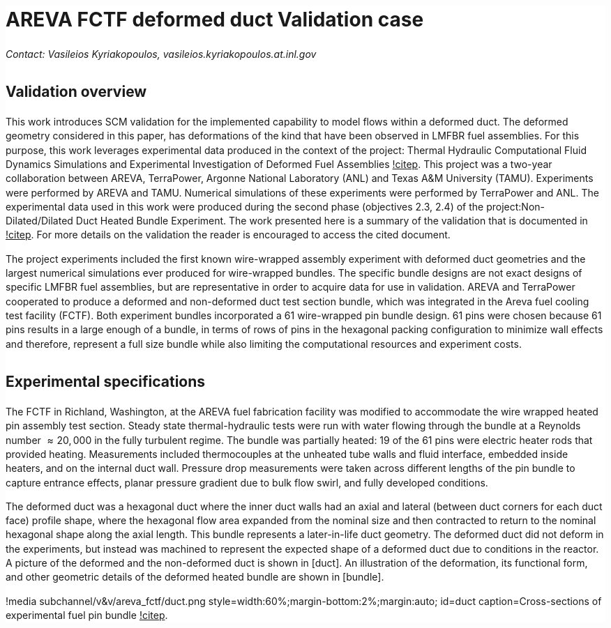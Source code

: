 # AREVA FCTF deformed duct Validation case

*Contact: Vasileios Kyriakopoulos, vasileios.kyriakopoulos.at.inl.gov*

## Validation overview

This work introduces SCM validation for the implemented capability to model flows within a deformed duct. The deformed geometry considered in this paper, has deformations of the kind that have been observed in LMFBR fuel assemblies. For this purpose, this work leverages experimental data produced in the context of the project: Thermal Hydraulic Computational Fluid Dynamics Simulations and Experimental Investigation of Deformed Fuel Assemblies [!citep](mays2017thermal). This project was a two-year collaboration between AREVA, TerraPower, Argonne National Laboratory (ANL) and Texas A\&M University (TAMU). Experiments were performed by AREVA and TAMU. Numerical simulations of these experiments were performed by TerraPower and ANL. The experimental data used in this work were produced during the second phase (objectives 2.3, 2.4) of the project:Non-Dilated/Dilated Duct Heated Bundle Experiment. The work presented here is a summary of the validation that is documented in [!citep](kyriakopoulos2024validation). For more details on the validation the reader is encouraged to access the cited document.

The project experiments included the first known wire-wrapped assembly experiment with deformed duct geometries and the largest numerical simulations ever produced for wire-wrapped bundles. The specific bundle designs are not exact designs of specific LMFBR fuel assemblies, but are representative in order to acquire data for use in validation. AREVA and TerraPower cooperated to produce a deformed and non-deformed duct test section bundle, which was integrated in the Areva fuel cooling test facility (FCTF). Both experiment bundles incorporated a 61 wire-wrapped pin bundle design. 61 pins were chosen because 61 pins results in a large enough of a bundle, in terms of rows of pins in the hexagonal packing configuration to minimize wall effects and therefore, represent a full size bundle while also limiting the computational resources and experiment costs.

## Experimental specifications

The FCTF in Richland, Washington, at the AREVA fuel fabrication facility was modified to accommodate the wire wrapped heated pin assembly test section. Steady state thermal-hydraulic tests were run with water flowing through the bundle at a Reynolds number $\approx 20,000$ in the fully turbulent regime. The bundle was partially heated: 19 of the 61 pins were electric heater rods that provided heating. Measurements included thermocouples at the unheated tube walls and fluid interface, embedded inside heaters, and on the internal duct wall. Pressure drop measurements were taken across different lengths of the pin bundle to capture entrance effects, planar pressure gradient due to bulk flow swirl, and fully developed conditions.

The deformed duct was a hexagonal duct where the inner duct walls had an axial and lateral (between duct corners for each duct face) profile shape, where the hexagonal flow area expanded from the nominal size and then contracted to return to the nominal hexagonal shape along the axial length. This bundle represents a later-in-life duct geometry. The deformed duct did not deform in the experiments, but instead was machined to represent the expected shape of a deformed duct due to conditions in the reactor. A picture of the deformed and the non-deformed duct is shown in [duct]. An illustration of the deformation, its functional form, and other geometric details of the deformed heated bundle are shown in [bundle].

!media subchannel/v&v/areva_fctf/duct.png
       style=width:60%;margin-bottom:2%;margin:auto;
       id=duct
       caption=Cross-sections of experimental fuel pin bundle [!citep](mays2017thermal).
